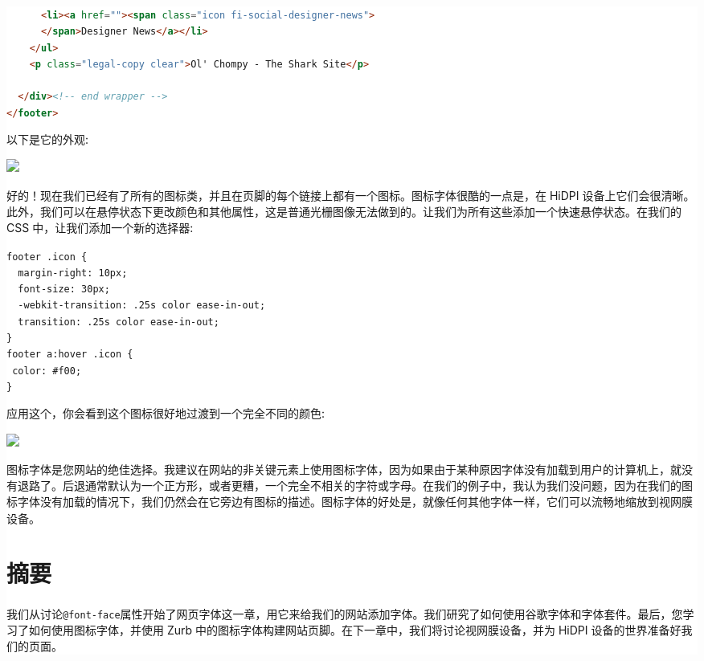 ```html
      <li><a href=""><span class="icon fi-social-designer-news">
      </span>Designer News</a></li>
    </ul>
    <p class="legal-copy clear">Ol' Chompy - The Shark Site</p>

  </div><!-- end wrapper -->
</footer>
```

以下是它的外观:

![](../images/00331.jpeg)

好的！现在我们已经有了所有的图标类，并且在页脚的每个链接上都有一个图标。图标字体很酷的一点是，在 HiDPI 设备上它们会很清晰。此外，我们可以在悬停状态下更改颜色和其他属性，这是普通光栅图像无法做到的。让我们为所有这些添加一个快速悬停状态。在我们的 CSS 中，让我们添加一个新的选择器:

```html
footer .icon {
  margin-right: 10px;
  font-size: 30px;
  -webkit-transition: .25s color ease-in-out;
  transition: .25s color ease-in-out;
}
footer a:hover .icon {
 color: #f00;
}
```

应用这个，你会看到这个图标很好地过渡到一个完全不同的颜色:

![](../images/00332.jpeg)

图标字体是您网站的绝佳选择。我建议在网站的非关键元素上使用图标字体，因为如果由于某种原因字体没有加载到用户的计算机上，就没有退路了。后退通常默认为一个正方形，或者更糟，一个完全不相关的字符或字母。在我们的例子中，我认为我们没问题，因为在我们的图标字体没有加载的情况下，我们仍然会在它旁边有图标的描述。图标字体的好处是，就像任何其他字体一样，它们可以流畅地缩放到视网膜设备。

# 摘要

我们从讨论`@font-face`属性开始了网页字体这一章，用它来给我们的网站添加字体。我们研究了如何使用谷歌字体和字体套件。最后，您学习了如何使用图标字体，并使用 Zurb 中的图标字体构建网站页脚。在下一章中，我们将讨论视网膜设备，并为 HiDPI 设备的世界准备好我们的页面。